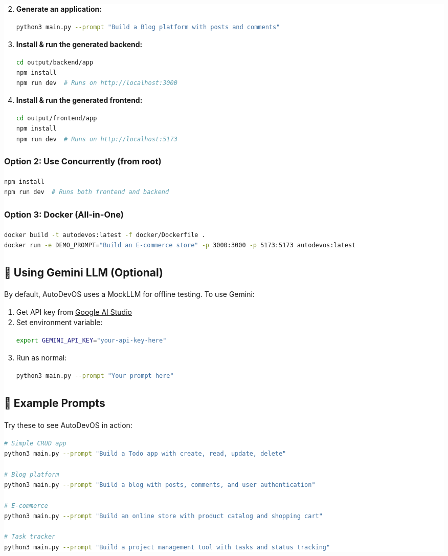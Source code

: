 2. **Generate an application:**
   ```bash
   python3 main.py --prompt "Build a Blog platform with posts and comments"
   ```

3. **Install & run the generated backend:**
   ```bash
   cd output/backend/app
   npm install
   npm run dev  # Runs on http://localhost:3000
   ```

4. **Install & run the generated frontend:**
   ```bash
   cd output/frontend/app
   npm install
   npm run dev  # Runs on http://localhost:5173
   ```

### Option 2: Use Concurrently (from root)

```bash
npm install
npm run dev  # Runs both frontend and backend
```

### Option 3: Docker (All-in-One)

```bash
docker build -t autodevos:latest -f docker/Dockerfile .
docker run -e DEMO_PROMPT="Build an E-commerce store" -p 3000:3000 -p 5173:5173 autodevos:latest
```

## 🔑 Using Gemini LLM (Optional)

By default, AutoDevOS uses a MockLLM for offline testing. To use Gemini:

1. Get API key from [Google AI Studio](https://makersuite.google.com/app/apikey)
2. Set environment variable:
   ```bash
   export GEMINI_API_KEY="your-api-key-here"
   ```
3. Run as normal:
   ```bash
   python3 main.py --prompt "Your prompt here"
   ```

## 📝 Example Prompts

Try these to see AutoDevOS in action:

```bash
# Simple CRUD app
python3 main.py --prompt "Build a Todo app with create, read, update, delete"

# Blog platform
python3 main.py --prompt "Build a blog with posts, comments, and user authentication"

# E-commerce
python3 main.py --prompt "Build an online store with product catalog and shopping cart"

# Task tracker
python3 main.py --prompt "Build a project management tool with tasks and status tracking"
```
